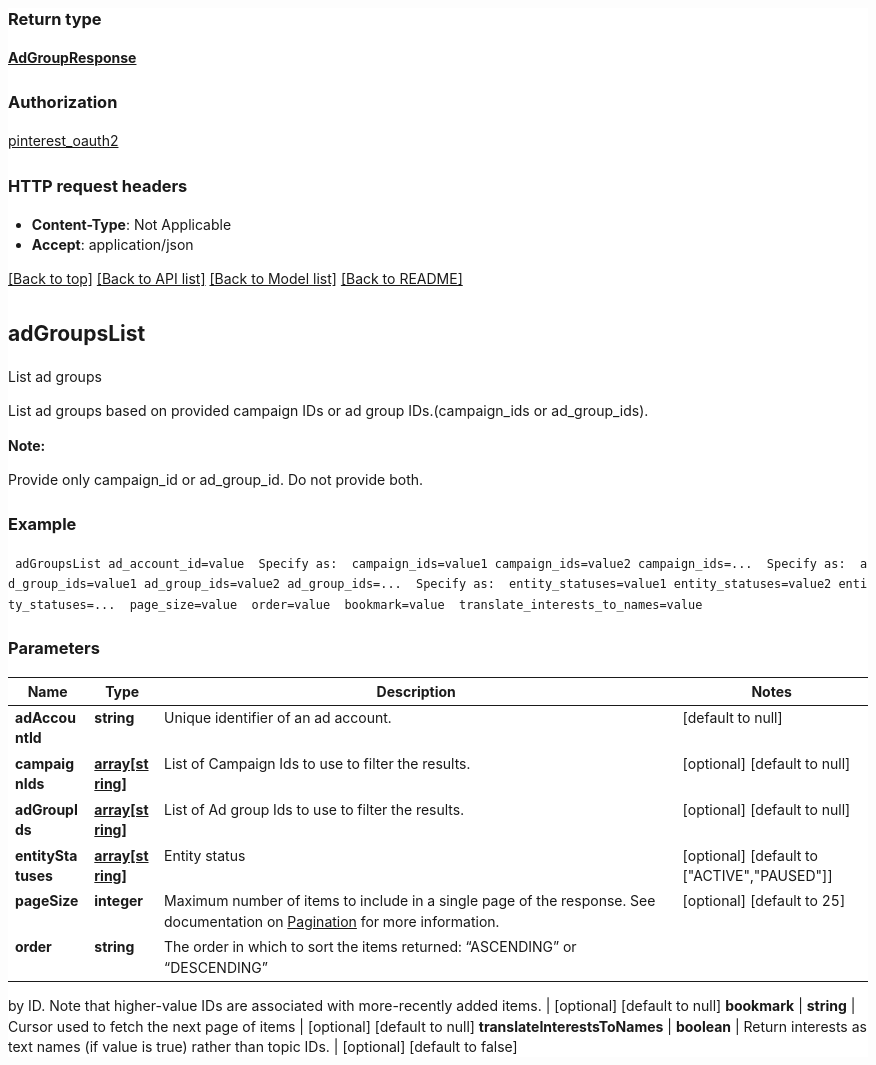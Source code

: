 ### Return type

[**AdGroupResponse**](AdGroupResponse.md)

### Authorization

[pinterest_oauth2](../README.md#pinterest_oauth2)

### HTTP request headers

- **Content-Type**: Not Applicable
- **Accept**: application/json

[[Back to top]](#) [[Back to API list]](../README.md#documentation-for-api-endpoints) [[Back to Model list]](../README.md#documentation-for-models) [[Back to README]](../README.md)


## adGroupsList

List ad groups

List ad groups based on provided campaign IDs or ad group IDs.(campaign_ids or ad_group_ids). <p/>
<strong>Note:</strong><p/>
Provide only campaign_id or ad_group_id. Do not provide both.

### Example

```bash
 adGroupsList ad_account_id=value  Specify as:  campaign_ids=value1 campaign_ids=value2 campaign_ids=...  Specify as:  ad_group_ids=value1 ad_group_ids=value2 ad_group_ids=...  Specify as:  entity_statuses=value1 entity_statuses=value2 entity_statuses=...  page_size=value  order=value  bookmark=value  translate_interests_to_names=value
```

### Parameters


Name | Type | Description  | Notes
------------- | ------------- | ------------- | -------------
 **adAccountId** | **string** | Unique identifier of an ad account. | [default to null]
 **campaignIds** | [**array[string]**](string.md) | List of Campaign Ids to use to filter the results. | [optional] [default to null]
 **adGroupIds** | [**array[string]**](string.md) | List of Ad group Ids to use to filter the results. | [optional] [default to null]
 **entityStatuses** | [**array[string]**](string.md) | Entity status | [optional] [default to [&quot;ACTIVE&quot;,&quot;PAUSED&quot;]]
 **pageSize** | **integer** | Maximum number of items to include in a single page of the response. See documentation on <a href='/docs/getting-started/pagination/'>Pagination</a> for more information. | [optional] [default to 25]
 **order** | **string** | The order in which to sort the items returned: “ASCENDING” or “DESCENDING”
by ID. Note that higher-value IDs are associated with more-recently added
items. | [optional] [default to null]
 **bookmark** | **string** | Cursor used to fetch the next page of items | [optional] [default to null]
 **translateInterestsToNames** | **boolean** | Return interests as text names (if value is true) rather than topic IDs. | [optional] [default to false]

